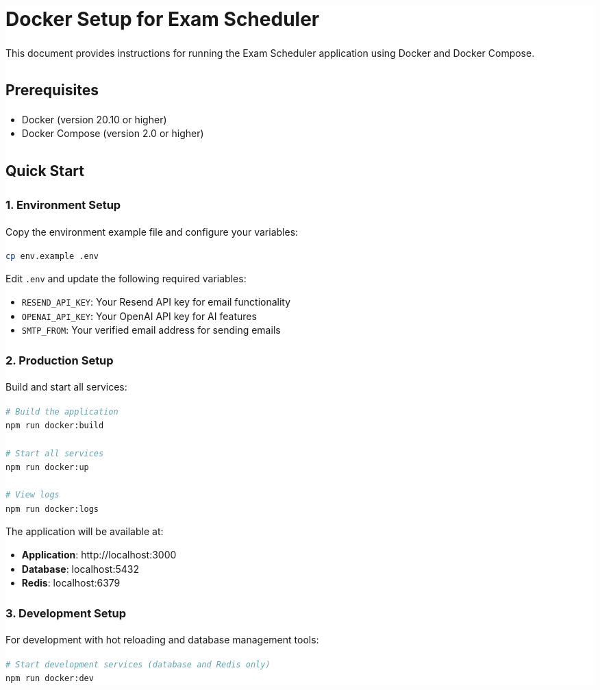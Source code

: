 # Docker Setup for Exam Scheduler

This document provides instructions for running the Exam Scheduler application using Docker and Docker Compose.

## Prerequisites

- Docker (version 20.10 or higher)
- Docker Compose (version 2.0 or higher)

## Quick Start

### 1. Environment Setup

Copy the environment example file and configure your variables:

```bash
cp env.example .env
```

Edit `.env` and update the following required variables:
- `RESEND_API_KEY`: Your Resend API key for email functionality
- `OPENAI_API_KEY`: Your OpenAI API key for AI features
- `SMTP_FROM`: Your verified email address for sending emails

### 2. Production Setup

Build and start all services:

```bash
# Build the application
npm run docker:build

# Start all services
npm run docker:up

# View logs
npm run docker:logs
```

The application will be available at:
- **Application**: http://localhost:3000
- **Database**: localhost:5432
- **Redis**: localhost:6379

### 3. Development Setup

For development with hot reloading and database management tools:

```bash
# Start development services (database and Redis only)
npm run docker:dev
```
